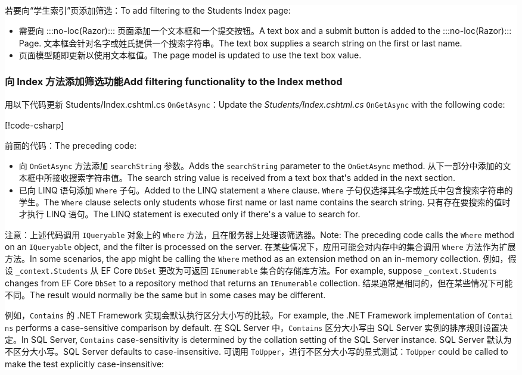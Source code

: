 <span data-ttu-id="e6822-349">若要向“学生索引”页添加筛选：</span><span class="sxs-lookup"><span data-stu-id="e6822-349">To add filtering to the Students Index page:</span></span>

* <span data-ttu-id="e6822-350">需要向 :::no-loc(Razor)::: 页面添加一个文本框和一个提交按钮。</span><span class="sxs-lookup"><span data-stu-id="e6822-350">A text box and a submit button is added to the :::no-loc(Razor)::: Page.</span></span> <span data-ttu-id="e6822-351">文本框会针对名字或姓氏提供一个搜索字符串。</span><span class="sxs-lookup"><span data-stu-id="e6822-351">The text box supplies a search string on the first or last name.</span></span>
* <span data-ttu-id="e6822-352">页面模型随即更新以使用文本框值。</span><span class="sxs-lookup"><span data-stu-id="e6822-352">The page model is updated to use the text box value.</span></span>

### <a name="add-filtering-functionality-to-the-index-method"></a><span data-ttu-id="e6822-353">向 Index 方法添加筛选功能</span><span class="sxs-lookup"><span data-stu-id="e6822-353">Add filtering functionality to the Index method</span></span>

<span data-ttu-id="e6822-354">用以下代码更新 Students/Index.cshtml.cs `OnGetAsync`：</span><span class="sxs-lookup"><span data-stu-id="e6822-354">Update the *Students/Index.cshtml.cs* `OnGetAsync` with the following code:</span></span>

[!code-csharp[](intro/samples/cu21/Pages/Students/Index.cshtml.cs?name=snippet_SortFilter&highlight=1,5,9-13)]

<span data-ttu-id="e6822-355">前面的代码：</span><span class="sxs-lookup"><span data-stu-id="e6822-355">The preceding code:</span></span>

* <span data-ttu-id="e6822-356">向 `OnGetAsync` 方法添加 `searchString` 参数。</span><span class="sxs-lookup"><span data-stu-id="e6822-356">Adds the `searchString` parameter to the `OnGetAsync` method.</span></span> <span data-ttu-id="e6822-357">从下一部分中添加的文本框中所接收搜索字符串值。</span><span class="sxs-lookup"><span data-stu-id="e6822-357">The search string value is received from a text box that's added in the next section.</span></span>
* <span data-ttu-id="e6822-358">已向 LINQ 语句添加 `Where` 子句。</span><span class="sxs-lookup"><span data-stu-id="e6822-358">Added to the LINQ statement a `Where` clause.</span></span> <span data-ttu-id="e6822-359">`Where` 子句仅选择其名字或姓氏中包含搜索字符串的学生。</span><span class="sxs-lookup"><span data-stu-id="e6822-359">The `Where` clause selects only students whose first name or last name contains the search string.</span></span> <span data-ttu-id="e6822-360">只有存在要搜索的值时才执行 LINQ 语句。</span><span class="sxs-lookup"><span data-stu-id="e6822-360">The LINQ statement is executed only if there's a value to search for.</span></span>

<span data-ttu-id="e6822-361">注意：上述代码调用 `IQueryable` 对象上的 `Where` 方法，且在服务器上处理该筛选器。</span><span class="sxs-lookup"><span data-stu-id="e6822-361">Note: The preceding code calls the `Where` method on an `IQueryable` object, and the filter is processed on the server.</span></span> <span data-ttu-id="e6822-362">在某些情况下，应用可能会对内存中的集合调用 `Where` 方法作为扩展方法。</span><span class="sxs-lookup"><span data-stu-id="e6822-362">In some scenarios, the app might be calling the `Where` method as an extension method on an in-memory collection.</span></span> <span data-ttu-id="e6822-363">例如，假设 `_context.Students` 从 EF Core `DbSet` 更改为可返回 `IEnumerable` 集合的存储库方法。</span><span class="sxs-lookup"><span data-stu-id="e6822-363">For example, suppose `_context.Students` changes from EF Core `DbSet` to a repository method that returns an `IEnumerable` collection.</span></span> <span data-ttu-id="e6822-364">结果通常是相同的，但在某些情况下可能不同。</span><span class="sxs-lookup"><span data-stu-id="e6822-364">The result would normally be the same but in some cases may be different.</span></span>

<span data-ttu-id="e6822-365">例如，`Contains` 的 .NET Framework 实现会默认执行区分大小写的比较。</span><span class="sxs-lookup"><span data-stu-id="e6822-365">For example, the .NET Framework implementation of `Contains` performs a case-sensitive comparison by default.</span></span> <span data-ttu-id="e6822-366">在 SQL Server 中，`Contains` 区分大小写由 SQL Server 实例的排序规则设置决定。</span><span class="sxs-lookup"><span data-stu-id="e6822-366">In SQL Server, `Contains` case-sensitivity is determined by the collation setting of the SQL Server instance.</span></span> <span data-ttu-id="e6822-367">SQL Server 默认为不区分大小写。</span><span class="sxs-lookup"><span data-stu-id="e6822-367">SQL Server defaults to case-insensitive.</span></span> <span data-ttu-id="e6822-368">可调用 `ToUpper`，进行不区分大小写的显式测试：</span><span class="sxs-lookup"><span data-stu-id="e6822-368">`ToUpper` could be called to make the test explicitly case-insensitive:</span></span>
